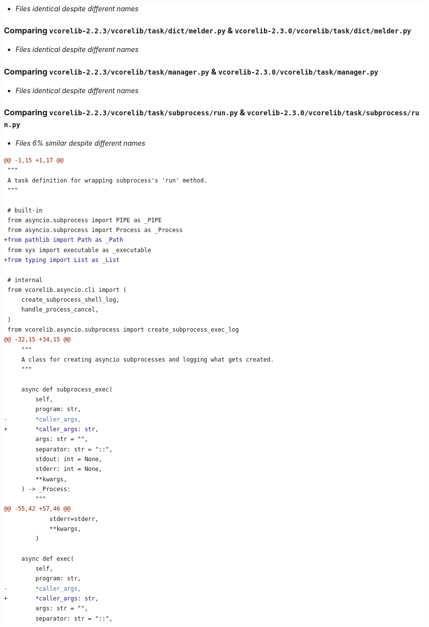  * *Files identical despite different names*

### Comparing `vcorelib-2.2.3/vcorelib/task/dict/melder.py` & `vcorelib-2.3.0/vcorelib/task/dict/melder.py`

 * *Files identical despite different names*

### Comparing `vcorelib-2.2.3/vcorelib/task/manager.py` & `vcorelib-2.3.0/vcorelib/task/manager.py`

 * *Files identical despite different names*

### Comparing `vcorelib-2.2.3/vcorelib/task/subprocess/run.py` & `vcorelib-2.3.0/vcorelib/task/subprocess/run.py`

 * *Files 6% similar despite different names*

```diff
@@ -1,15 +1,17 @@
 """
 A task definition for wrapping subprocess's 'run' method.
 """
 
 # built-in
 from asyncio.subprocess import PIPE as _PIPE
 from asyncio.subprocess import Process as _Process
+from pathlib import Path as _Path
 from sys import executable as _executable
+from typing import List as _List
 
 # internal
 from vcorelib.asyncio.cli import (
     create_subprocess_shell_log,
     handle_process_cancel,
 )
 from vcorelib.asyncio.subprocess import create_subprocess_exec_log
@@ -32,15 +34,15 @@
     """
     A class for creating asyncio subprocesses and logging what gets created.
     """
 
     async def subprocess_exec(
         self,
         program: str,
-        *caller_args,
+        *caller_args: str,
         args: str = "",
         separator: str = "::",
         stdout: int = None,
         stderr: int = None,
         **kwargs,
     ) -> _Process:
         """
@@ -55,42 +57,46 @@
             stderr=stderr,
             **kwargs,
         )
 
     async def exec(
         self,
         program: str,
-        *caller_args,
+        *caller_args: str,
         args: str = "",
         separator: str = "::",
```